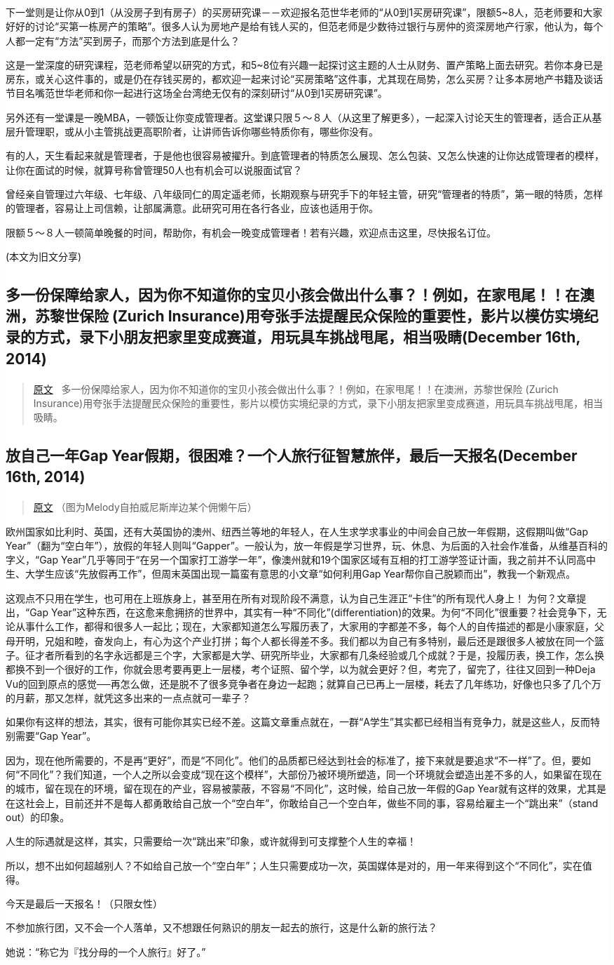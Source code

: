 下一堂则是让你从0到1（从没房子到有房子）的买房研究课－－欢迎报名范世华老师的“从0到1买房研究课”，限额5~8人，范老师要和大家好好的讨论“买第一栋房产的策略”。很多人认为房地产是给有钱人买的，但范老师是少数待过银行与房仲的资深房地产行家，他认为，每个人都一定有“方法”买到房子，而那个方法到底是什么？

这是一堂深度的研究课程，范老师希望以研究的方式，和5~8位有兴趣一起探讨这主题的人士从财务、置产策略上面去研究。若你本身已是房东，或关心这件事的，或是仍在存钱买房的，都欢迎一起来讨论“买房策略”这件事，尤其现在局势，怎么买房？让多本房地产书籍及谈话节目名嘴范世华老师和你一起进行这场全台湾绝无仅有的深刻研讨“从0到1买房研究课”。

另外还有一堂课是一晚MBA，一顿饭让你变成管理者。这堂课只限５～８人（从这里了解更多），一起深入讨论天生的管理者，适合正从基层升管理职，或从小主管挑战更高职阶者，让讲师告诉你哪些特质你有，哪些你没有。

有的人，天生看起来就是管理者，于是他也很容易被擢升。到底管理者的特质怎么展现、怎么包装、又怎么快速的让你达成管理者的模样，让你在面试的时候，就算号称曾管理50人也有机会可以说服面试官？

曾经亲自管理过六年级、七年级、八年级同仁的周定遥老师，长期观察与研究手下的年轻主管，研究“管理者的特质”，第一眼的特质，怎样的管理者，容易让上司信赖，让部属满意。此研究可用在各行各业，应该也适用于你。

限额５～８人一顿简单晚餐的时间，帮助你，有机会一晚变成管理者！若有兴趣，欢迎点击这里，尽快报名订位。

(本文为旧文分享)

## 多一份保障给家人，因为你不知道你的宝贝小孩会做出什么事？！例如，在家甩尾！！在澳洲，苏黎世保险 (Zurich Insurance)用夸张手法提醒民众保险的重要性，影片以模仿实境纪录的方式，录下小朋友把家里变成赛道，用玩具车挑战甩尾，相当吸睛(December 16th,  2014)

> [原文](http://mr6.cc/?p=14145)
  多一份保障给家人，因为你不知道你的宝贝小孩会做出什么事？！例如，在家甩尾！！在澳洲，苏黎世保险 (Zurich Insurance)用夸张手法提醒民众保险的重要性，影片以模仿实境纪录的方式，录下小朋友把家里变成赛道，用玩具车挑战甩尾，相当吸睛。  

## 放自己一年Gap Year假期，很困难？一个人旅行征智慧旅伴，最后一天报名(December 16th,  2014)

> [原文](http://mr6.cc/?p=14142)
（图为Melody自拍威尼斯岸边某个佣懒午后）

欧州国家如比利时、英国，还有大英国协的澳州、纽西兰等地的年轻人，在人生求学求事业的中间会自己放一年假期，这假期叫做“Gap Year”（翻为“空白年”），放假的年轻人则叫“Gapper”。一般认为，放一年假是学习世界，玩、休息、为后面的入社会作准备，从维基百科的字义，“Gap Year”几乎等同于“在另一个国家打工游学一年”，像澳州就和19个国家区域有互相的打工游学签证计画，我之前并不认同高中生、大学生应该“先放假再工作”，但周末英国出现一篇蛮有意思的小文章“如何利用Gap Year帮你自己脱颖而出”，教我一个新观点。

这观点不只用在学生，也可用在上班族身上，甚至用在所有对现阶段不满意，认为自己生涯正“卡住”的所有现代人身上！ 为何？文章提出，“Gap Year”这种东西，在这愈来愈拥挤的世界中，其实有一种“不同化”(differentiation)的效果。为何“不同化”很重要？社会竞争下，无论从事什么工作，都得和很多人一起比；现在，大家都知道怎么写履历表了，大家用的字都差不多，每个人的自传描述的都是小康家庭，父母开明，兄姐和睦，奋发向上，有心为这个产业打拼；每个人都长得差不多。我们都以为自己有多特别，最后还是跟很多人被放在同一个篮子。征才者所看到的名字永远都是三个字，大家都是大学、研究所毕业，大家都有几条经验或几个成就？于是，投履历表，换工作，怎么换都换不到一个很好的工作，你就会思考要再更上一层楼，考个证照、留个学，以为就会更好？但，考完了，留完了，往往又回到一种Deja Vu的回到原点的感觉──再怎么做，还是脱不了很多竞争者在身边一起跑；就算自己已再上一层楼，耗去了几年练功，好像也只多了几个万的月薪，那又怎样，就凭这多出来的一点点就可一辈子？

如果你有这样的想法，其实，很有可能你其实已经不差。这篇文章重点就在，一群“A学生”其实都已经相当有竞争力，就是这些人，反而特别需要“Gap Year”。

因为，现在他所需要的，不是再“更好”，而是“不同化”。他们的品质都已经达到社会的标准了，接下来就是要追求“不一样”了。但，要如何“不同化”？我们知道，一个人之所以会变成“现在这个模样”，大部份乃被环境所塑造，同一个环境就会塑造出差不多的人，如果留在现在的城市，留在现在的环境，留在现在的产业，容易被蒙蔽，不容易“不同化”，这时候，给自己放一年假的Gap Year就有这样的效果，尤其是在这社会上，目前还并不是每人都勇敢给自己放一个“空白年”，你敢给自己一个空白年，做些不同的事，容易给雇主一个“跳出来”（stand out）的印象。

人生的际遇就是这样，其实，只需要给一次“跳出来”印象，或许就得到可支撑整个人生的幸福！

所以，想不出如何超越别人？不如给自己放一个“空白年”；人生只需要成功一次，英国媒体是对的，用一年来得到这个“不同化”，实在值得。

今天是最后一天报名！（只限女性）

不参加旅行团，又不会一个人落单，又不想跟任何熟识的朋友一起去的旅行，这是什么新的旅行法？

她说：“称它为『找分母的一个人旅行』好了。”
